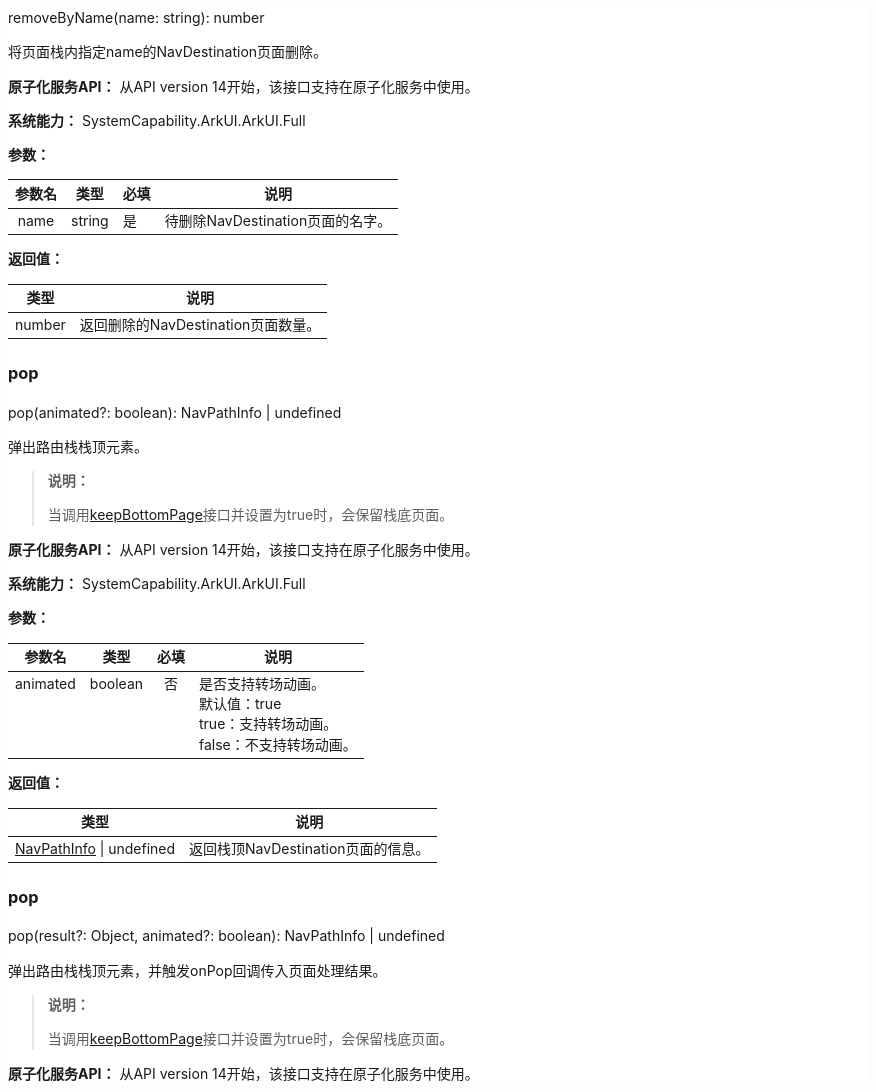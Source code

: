 removeByName(name: string): number

将页面栈内指定name的NavDestination页面删除。

**原子化服务API：** 从API version 14开始，该接口支持在原子化服务中使用。

**系统能力：** SystemCapability.ArkUI.ArkUI.Full

**参数：**

|  参数名   |             类型                | 必填 | 说明           |
|:-------:| ------- | ---- | --------------------- |
|  name   | string  | 是    | 待删除NavDestination页面的名字。 |

**返回值：**

|      类型       | 说明                       |
|:-------------:| ------------------------ |
|    number     | 返回删除的NavDestination页面数量。 |

### pop

pop(animated?: boolean): NavPathInfo | undefined

弹出路由栈栈顶元素。

> **说明：**
>
> 当调用[keepBottomPage](#keepbottompage)接口并设置为true时，会保留栈底页面。

**原子化服务API：** 从API version 14开始，该接口支持在原子化服务中使用。

**系统能力：** SystemCapability.ArkUI.ArkUI.Full

**参数：**

|  参数名   |             类型                | 必填 | 说明           |
|:-----------:|:--------:|:------:| -------------------- |
|  animated   | boolean  |   否    | 是否支持转场动画。<br/>默认值：true<br/>true：支持转场动画。<br/>false：不支持转场动画。 |

**返回值：**

| 类型          | 说明                       |
| ----------- | ------------------------ |
| [NavPathInfo](./ts-basic-components-navigation.md#navpathinfo10) \| undefined | 返回栈顶NavDestination页面的信息。 |

### pop

pop(result?: Object, animated?: boolean): NavPathInfo | undefined

弹出路由栈栈顶元素，并触发onPop回调传入页面处理结果。

> **说明：**
>
> 当调用[keepBottomPage](#keepbottompage)接口并设置为true时，会保留栈底页面。

**原子化服务API：** 从API version 14开始，该接口支持在原子化服务中使用。
